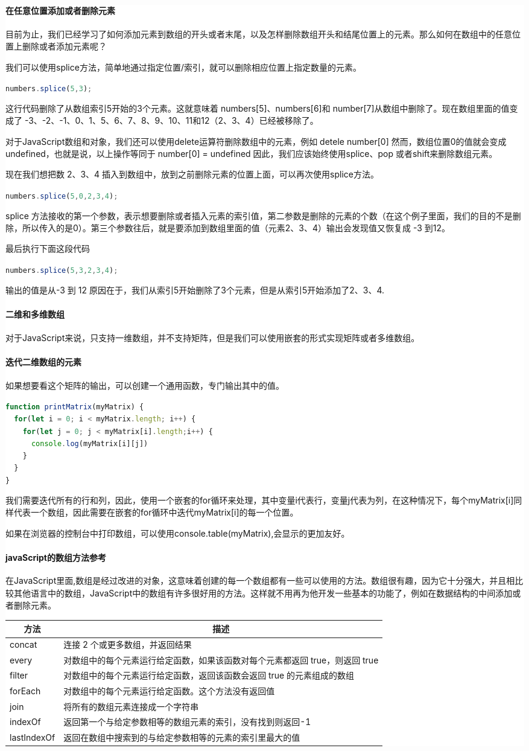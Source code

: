 #### 在任意位置添加或者删除元素

目前为止，我们已经学习了如何添加元素到数组的开头或者末尾，以及怎样删除数组开头和结尾位置上的元素。那么如何在数组中的任意位置上删除或者添加元素呢？

我们可以使用splice方法，简单地通过指定位置/索引，就可以删除相应位置上指定数量的元素。

```js
numbers.splice(5,3);
```

这行代码删除了从数组索引5开始的3个元素。这就意味着 numbers[5]、numbers[6]和 number[7]从数组中删除了。现在数组里面的值变成了 -3、-2、-1、0、1、5、6、7、8、9、10、11和12（2、3、4）已经被移除了。

对于JavaScript数组和对象，我们还可以使用delete运算符删除数组中的元素，例如 detele number[0] 然而，数组位置0的值就会变成undefined，也就是说，以上操作等同于 number[0] = undefined 因此，我们应该始终使用splice、pop 或者shift来删除数组元素。

现在我们想把数 2、3、4 插入到数组中，放到之前删除元素的位置上面，可以再次使用splice方法。

```js
numbers.splice(5,0,2,3,4);
```

splice 方法接收的第一个参数，表示想要删除或者插入元素的索引值，第二参数是删除的元素的个数（在这个例子里面，我们的目的不是删除，所以传入的是0）。第三个参数往后，就是要添加到数组里面的值（元素2、3、4）输出会发现值又恢复成 -3 到12。

最后执行下面这段代码

```js
numbers.splice(5,3,2,3,4);
```
输出的值是从-3 到 12 原因在于，我们从索引5开始删除了3个元素，但是从索引5开始添加了2、3、4.


#### 二维和多维数组
对于JavaScript来说，只支持一维数组，并不支持矩阵，但是我们可以使用嵌套的形式实现矩阵或者多维数组。

#### 迭代二维数组的元素
如果想要看这个矩阵的输出，可以创建一个通用函数，专门输出其中的值。
```js
function printMatrix(myMatrix) {
  for(let i = 0; i < myMatrix.length; i++) {
    for(let j = 0; j < myMatrix[i].length;i++) {
      console.log(myMatrix[i][j])
    }
  }
}
```

我们需要迭代所有的行和列，因此，使用一个嵌套的for循环来处理，其中变量i代表行，变量j代表为列，在这种情况下，每个myMatrix[i]同样代表一个数组，因此需要在嵌套的for循环中迭代myMatrix[i]的每一个位置。

如果在浏览器的控制台中打印数组，可以使用console.table(myMatrix),会显示的更加友好。

#### javaScript的数组方法参考

在JavaScript里面,数组是经过改进的对象，这意味着创建的每一个数组都有一些可以使用的方法。数组很有趣，因为它十分强大，并且相比较其他语言中的数组，JavaScript中的数组有许多很好用的方法。这样就不用再为他开发一些基本的功能了，例如在数据结构的中间添加或者删除元素。

| 方法 | 描述 | 
| -- | ---  | 
|concat|连接 2 个或更多数组，并返回结果|
|every|对数组中的每个元素运行给定函数，如果该函数对每个元素都返回 true，则返回 true|
|filter|对数组中的每个元素运行给定函数，返回该函数会返回 true 的元素组成的数组|
|forEach|对数组中的每个元素运行给定函数。这个方法没有返回值|、
|join|将所有的数组元素连接成一个字符串|
|indexOf| 返回第一个与给定参数相等的数组元素的索引，没有找到则返回-1|
|lastIndexOf|返回在数组中搜索到的与给定参数相等的元素的索引里最大的值|